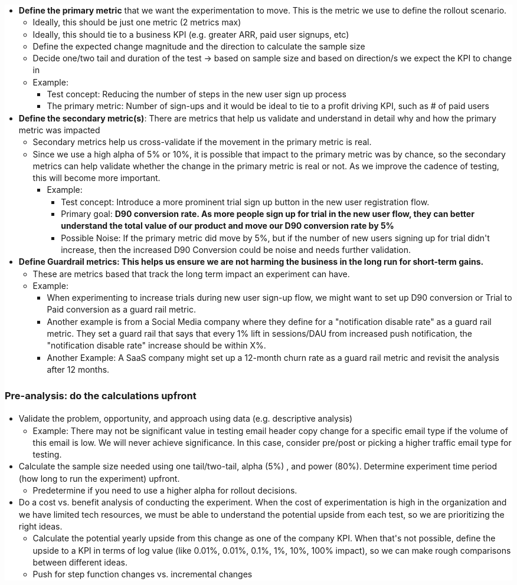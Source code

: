 - **Define the primary metric** that we want the experimentation to move. This is the metric we use to define the rollout scenario.
  - Ideally, this should be just one metric (2 metrics max)
  - Ideally, this should tie to a business KPI (e.g. greater ARR, paid user signups, etc)
  - Define the expected change magnitude and the direction to calculate the sample size
  - Decide one/two tail and duration of the test → based on sample size and based on direction/s we expect the KPI to change in
  - Example:
    - Test concept: Reducing the number of steps in the new user sign up process
    - The primary metric: Number of sign-ups and it would be ideal to tie to a profit driving KPI, such as # of paid users
- **Define the secondary metric(s)**: There are metrics that help us validate and understand in detail why and how the primary metric was impacted
  - Secondary metrics help us cross-validate if the movement in the primary metric is real.
  - Since we use a high alpha of 5% or 10%, it is possible that impact to the primary metric was by chance, so the secondary metrics can help validate whether the change in the primary metric is real or not. As we improve the cadence of testing, this will become more important.
    - Example:
      - Test concept: Introduce a more prominent trial sign up button in the new user registration flow.
      - Primary goal: **D90 conversion rate. **As more people sign up for trial in the new user flow, they can better understand the total value of our product and move our D90 conversion rate by 5%****
      - Possible Noise: If the primary metric did move by 5%, but if the number of new users signing up for trial didn't increase, then the increased D90 Conversion could be noise and needs further validation.
- **Define Guardrail metrics: This helps us ensure we are not harming the business in the long run for short-term gains.**
  - These are metrics based that track the long term impact an experiment can have.
  - Example:
    - When experimenting to increase trials during new user sign-up flow, we might want to set up D90 conversion or Trial to Paid conversion as a guard rail metric.
    - Another example is from a Social Media company where they define for a "notification disable rate" as a guard rail metric. They set a guard rail that says that every 1% lift in sessions/DAU from increased push notification, the "notification disable rate" increase should be within X%.
    - Another Example: A SaaS company might set up a 12-month churn rate as a guard rail metric and revisit the analysis after 12 months.

### Pre-analysis: do the calculations upfront

- Validate the problem, opportunity, and approach using data (e.g. descriptive analysis)
  - Example: There may not be significant value in testing email header copy change for a specific email type if the volume of this email is low. We will never achieve significance. In this case, consider pre/post or picking a higher traffic email type for testing.
- Calculate the sample size needed using one tail/two-tail, alpha (5%) , and power (80%). Determine experiment time period (how long to run the experiment) upfront.
  - Predetermine if you need to use a higher alpha for rollout decisions.
- Do a cost vs. benefit analysis of conducting the experiment. When the cost of experimentation is high in the organization and we have limited tech resources, we must be able to understand the potential upside from each test, so we are prioritizing the right ideas.
  - Calculate the potential yearly upside from this change as one of the company KPI. When that's not possible, define the upside to a KPI in terms of log value (like 0.01%, 0.01%, 0.1%, 1%, 10%, 100% impact), so we can make rough comparisons between different ideas.
  - Push for step function changes vs. incremental changes
